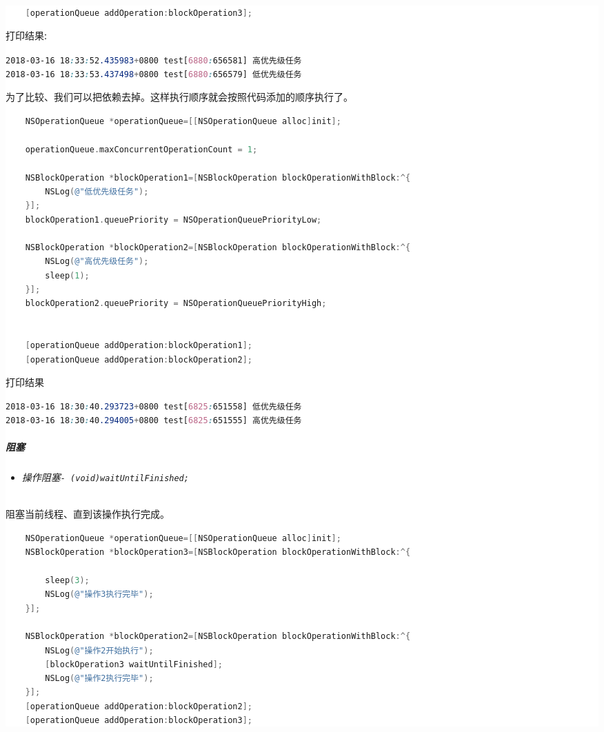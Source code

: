 ```objectivec
    [operationQueue addOperation:blockOperation3];
```

打印结果:

```css
2018-03-16 18:33:52.435983+0800 test[6880:656581] 高优先级任务
2018-03-16 18:33:53.437498+0800 test[6880:656579] 低优先级任务
```

为了比较、我们可以把依赖去掉。这样执行顺序就会按照代码添加的顺序执行了。

```objectivec
    NSOperationQueue *operationQueue=[[NSOperationQueue alloc]init];
    
    operationQueue.maxConcurrentOperationCount = 1;
    
    NSBlockOperation *blockOperation1=[NSBlockOperation blockOperationWithBlock:^{
        NSLog(@"低优先级任务");
    }];
    blockOperation1.queuePriority = NSOperationQueuePriorityLow;
    
    NSBlockOperation *blockOperation2=[NSBlockOperation blockOperationWithBlock:^{
        NSLog(@"高优先级任务");
        sleep(1);
    }];
    blockOperation2.queuePriority = NSOperationQueuePriorityHigh;

    
    [operationQueue addOperation:blockOperation1];
    [operationQueue addOperation:blockOperation2];
```

打印结果

```css
2018-03-16 18:30:40.293723+0800 test[6825:651558] 低优先级任务
2018-03-16 18:30:40.294005+0800 test[6825:651555] 高优先级任务
```

##### 阻塞

- ###### 操作阻塞`- (void)waitUntilFinished;`

阻塞当前线程、直到该操作执行完成。

```objectivec
    NSOperationQueue *operationQueue=[[NSOperationQueue alloc]init];
    NSBlockOperation *blockOperation3=[NSBlockOperation blockOperationWithBlock:^{
        
        sleep(3);
        NSLog(@"操作3执行完毕");
    }];
    
    NSBlockOperation *blockOperation2=[NSBlockOperation blockOperationWithBlock:^{
        NSLog(@"操作2开始执行");
        [blockOperation3 waitUntilFinished];
        NSLog(@"操作2执行完毕");
    }];
    [operationQueue addOperation:blockOperation2];
    [operationQueue addOperation:blockOperation3];
```
